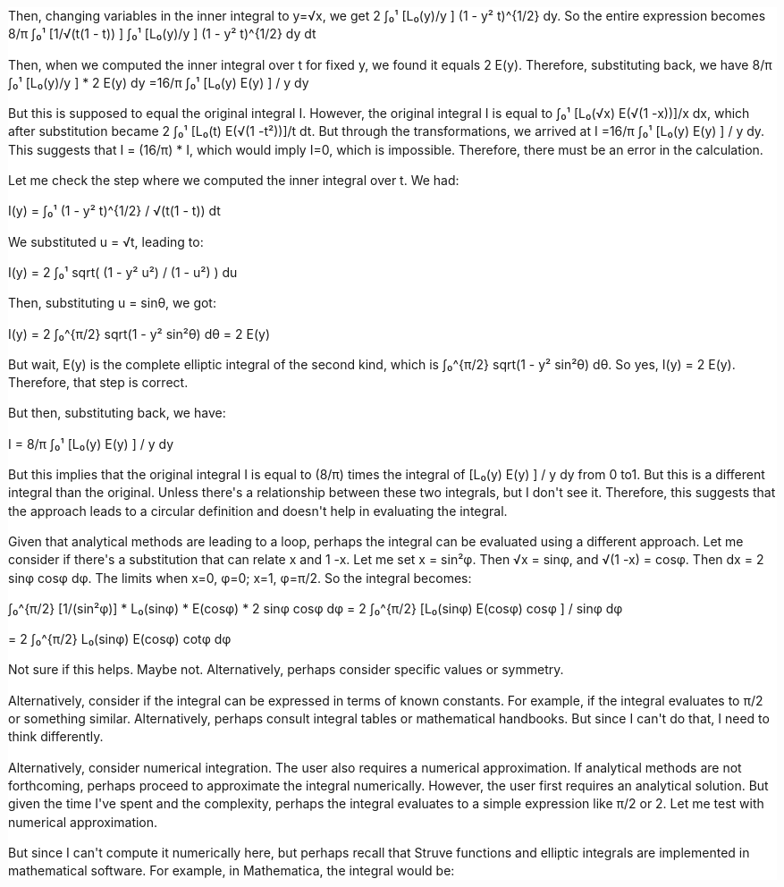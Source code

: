 Then, changing variables in the inner integral to y=√x, we get 2 ∫₀¹ [L₀(y)/y ] (1 - y² t)^{1/2} dy. So the entire expression becomes 8/π ∫₀¹ [1/√(t(1 - t)) ] ∫₀¹ [L₀(y)/y ] (1 - y² t)^{1/2} dy dt

Then, when we computed the inner integral over t for fixed y, we found it equals 2 E(y). Therefore, substituting back, we have 8/π ∫₀¹ [L₀(y)/y ] * 2 E(y) dy =16/π ∫₀¹ [L₀(y) E(y) ] / y dy

But this is supposed to equal the original integral I. However, the original integral I is equal to ∫₀¹ [L₀(√x) E(√(1 -x))]/x dx, which after substitution became 2 ∫₀¹ [L₀(t) E(√(1 -t²))]/t dt. But through the transformations, we arrived at I =16/π ∫₀¹ [L₀(y) E(y) ] / y dy. This suggests that I = (16/π) * I, which would imply I=0, which is impossible. Therefore, there must be an error in the calculation.

Let me check the step where we computed the inner integral over t. We had:

I(y) = ∫₀¹ (1 - y² t)^{1/2} / √(t(1 - t)) dt

We substituted u = √t, leading to:

I(y) = 2 ∫₀¹ sqrt( (1 - y² u²) / (1 - u²) ) du

Then, substituting u = sinθ, we got:

I(y) = 2 ∫₀^{π/2} sqrt(1 - y² sin²θ) dθ = 2 E(y)

But wait, E(y) is the complete elliptic integral of the second kind, which is ∫₀^{π/2} sqrt(1 - y² sin²θ) dθ. So yes, I(y) = 2 E(y). Therefore, that step is correct.

But then, substituting back, we have:

I = 8/π ∫₀¹ [L₀(y) E(y) ] / y dy

But this implies that the original integral I is equal to (8/π) times the integral of [L₀(y) E(y) ] / y dy from 0 to1. But this is a different integral than the original. Unless there's a relationship between these two integrals, but I don't see it. Therefore, this suggests that the approach leads to a circular definition and doesn't help in evaluating the integral.

Given that analytical methods are leading to a loop, perhaps the integral can be evaluated using a different approach. Let me consider if there's a substitution that can relate x and 1 -x. Let me set x = sin²φ. Then √x = sinφ, and √(1 -x) = cosφ. Then dx = 2 sinφ cosφ dφ. The limits when x=0, φ=0; x=1, φ=π/2. So the integral becomes:

∫₀^{π/2} [1/(sin²φ)] * L₀(sinφ) * E(cosφ) * 2 sinφ cosφ dφ = 2 ∫₀^{π/2} [L₀(sinφ) E(cosφ) cosφ ] / sinφ dφ

= 2 ∫₀^{π/2} L₀(sinφ) E(cosφ) cotφ dφ

Not sure if this helps. Maybe not. Alternatively, perhaps consider specific values or symmetry.

Alternatively, consider if the integral can be expressed in terms of known constants. For example, if the integral evaluates to π/2 or something similar. Alternatively, perhaps consult integral tables or mathematical handbooks. But since I can't do that, I need to think differently.

Alternatively, consider numerical integration. The user also requires a numerical approximation. If analytical methods are not forthcoming, perhaps proceed to approximate the integral numerically. However, the user first requires an analytical solution. But given the time I've spent and the complexity, perhaps the integral evaluates to a simple expression like π/2 or 2. Let me test with numerical approximation.

But since I can't compute it numerically here, but perhaps recall that Struve functions and elliptic integrals are implemented in mathematical software. For example, in Mathematica, the integral would be:
